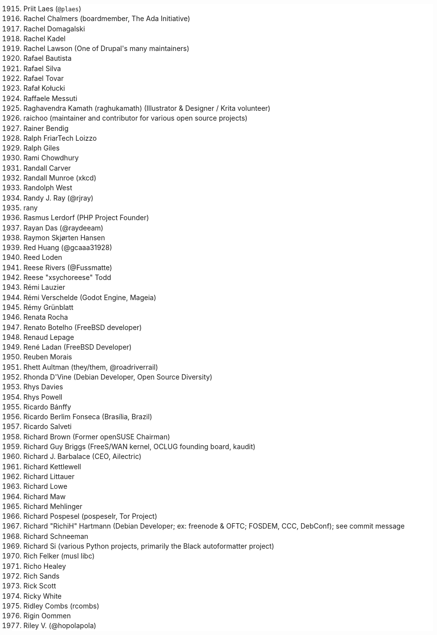 1915. Priit Laes (`@plaes`)
1916. Rachel Chalmers (boardmember, The Ada Initiative)
1917. Rachel Domagalski
1918. Rachel Kadel
1919. Rachel Lawson (One of Drupal's many maintainers)
1920. Rafael Bautista
1921. Rafael Silva
1922. Rafael Tovar
1923. Rafał Kołucki
1924. Raffaele Messuti
1925. Raghavendra Kamath (raghukamath) (Illustrator & Designer / Krita volunteer)
1926. raichoo (maintainer and contributor for various open source projects)
1927. Rainer Bendig
1928. Ralph FriarTech Loizzo
1929. Ralph Giles
1930. Rami Chowdhury
1931. Randall Carver
1932. Randall Munroe (xkcd)
1933. Randolph West
1934. Randy J. Ray (@rjray)
1935. rany
1936. Rasmus Lerdorf (PHP Project Founder)
1937. Rayan Das (@raydeeam)
1938. Raymon Skjørten Hansen
1939. Red Huang (@gcaaa31928)
1940. Reed Loden
1941. Reese Rivers (@Fussmatte)
1942. Reese "xsychoreese" Todd
1943. Rémi Lauzier
1944. Rémi Verschelde (Godot Engine, Mageia)
1945. Rémy Grünblatt
1946. Renata Rocha
1947. Renato Botelho (FreeBSD developer)
1948. Renaud Lepage
1949. René Ladan (FreeBSD Developer)
1950. Reuben Morais
1951. Rhett Aultman (they/them, @roadriverrail)
1952. Rhonda D'Vine (Debian Developer, Open Source Diversity)
1953. Rhys Davies
1954. Rhys Powell
1955. Ricardo Bánffy
1956. Ricardo Berlim Fonseca (Brasília, Brazil)
1957. Ricardo Salveti
1958. Richard Brown (Former openSUSE Chairman)
1959. Richard Guy Briggs (FreeS/WAN kernel, OCLUG founding board, kaudit)
1960. Richard J. Barbalace (CEO, Ailectric)
1961. Richard Kettlewell
1962. Richard Littauer
1963. Richard Lowe
1964. Richard Maw
1965. Richard Mehlinger
1966. Richard Pospesel (pospeselr, Tor Project)
1967. Richard "RichiH" Hartmann (Debian Developer; ex: freenode & OFTC; FOSDEM, CCC, DebConf); see commit message
1968. Richard Schneeman
1969. Richard Si (various Python projects, primarily the Black autoformatter project)
1970. Rich Felker (musl libc)
1971. Richo Healey
1972. Rich Sands
1973. Rick Scott
1974. Ricky White
1975. Ridley Combs (rcombs)
1976. Rigin Oommen
1977. Riley V. (@hopolapola)